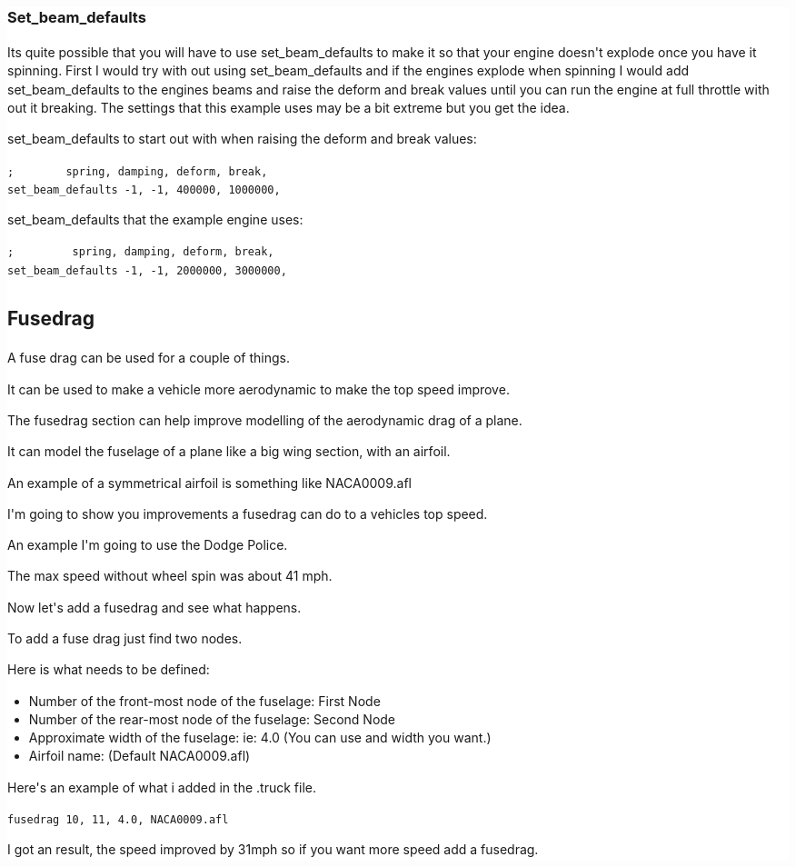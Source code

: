 ### Set_beam_defaults 
Its quite possible that you will have to use set_beam_defaults to make it so that your engine doesn't explode once you have it spinning. First I would try with out using set_beam_defaults and if the engines explode when spinning I would add set_beam_defaults to the engines beams and raise the deform and break values until you can run the engine at full throttle with out it breaking.
The settings that this example uses may be a bit extreme but you get the idea.

set_beam_defaults to start out with when raising the deform and break values:

```
;        spring, damping, deform, break,
set_beam_defaults -1, -1, 400000, 1000000,
```

set_beam_defaults that the example engine uses:

```
;         spring, damping, deform, break,
set_beam_defaults -1, -1, 2000000, 3000000,
```

## Fusedrag

A fuse drag can be used for a couple of things. 

It can be used to make a vehicle more aerodynamic to make the top speed improve. 

The fusedrag section can help improve modelling of the aerodynamic drag of a plane. 

It can model the fuselage of a plane like a big wing section, with an airfoil. 

An example of a symmetrical airfoil is something like NACA0009.afl 

I'm going to show you improvements a fusedrag can do to a vehicles top speed. 

An example I'm going to use the Dodge Police. 

The max speed without wheel spin was about 41 mph.  

Now let's add a fusedrag and see what happens. 

To add a fuse drag just find two nodes. 

Here is what needs to be defined: 

* Number of the front-most node of the fuselage: First Node 
* Number of the rear-most node of the fuselage: Second Node 
* Approximate width of the fuselage: ie: 4.0 (You can use and width you want.) 
* Airfoil name: (Default NACA0009.afl)

Here's an example of what i added in the .truck file. 

```
fusedrag 10, 11, 4.0, NACA0009.afl
``` 

I got an result, the speed improved by 31mph so if you want more speed add a fusedrag. 
